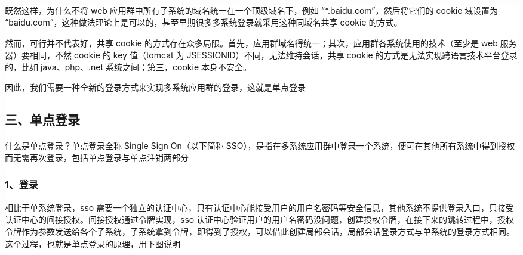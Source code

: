 既然这样，为什么不将 web 应用群中所有子系统的域名统一在一个顶级域名下，例如 “\*.baidu.com”，然后将它们的 cookie 域设置为 “baidu.com”，这种做法理论上是可以的，甚至早期很多多系统登录就采用这种同域名共享 cookie 的方式。

然而，可行并不代表好，共享 cookie 的方式存在众多局限。首先，应用群域名得统一；其次，应用群各系统使用的技术（至少是 web 服务器）要相同，不然 cookie 的 key 值（tomcat 为 JSESSIONID）不同，无法维持会话，共享 cookie 的方式是无法实现跨语言技术平台登录的，比如 java、php、.net 系统之间；第三，cookie 本身不安全。

因此，我们需要一种全新的登录方式来实现多系统应用群的登录，这就是单点登录

## 三、单点登录

什么是单点登录？单点登录全称 Single Sign On（以下简称 SSO），是指在多系统应用群中登录一个系统，便可在其他所有系统中得到授权而无需再次登录，包括单点登录与单点注销两部分

### 1、登录

相比于单系统登录，sso 需要一个独立的认证中心，只有认证中心能接受用户的用户名密码等安全信息，其他系统不提供登录入口，只接受认证中心的间接授权。间接授权通过令牌实现，sso 认证中心验证用户的用户名密码没问题，创建授权令牌，在接下来的跳转过程中，授权令牌作为参数发送给各个子系统，子系统拿到令牌，即得到了授权，可以借此创建局部会话，局部会话登录方式与单系统的登录方式相同。这个过程，也就是单点登录的原理，用下图说明
